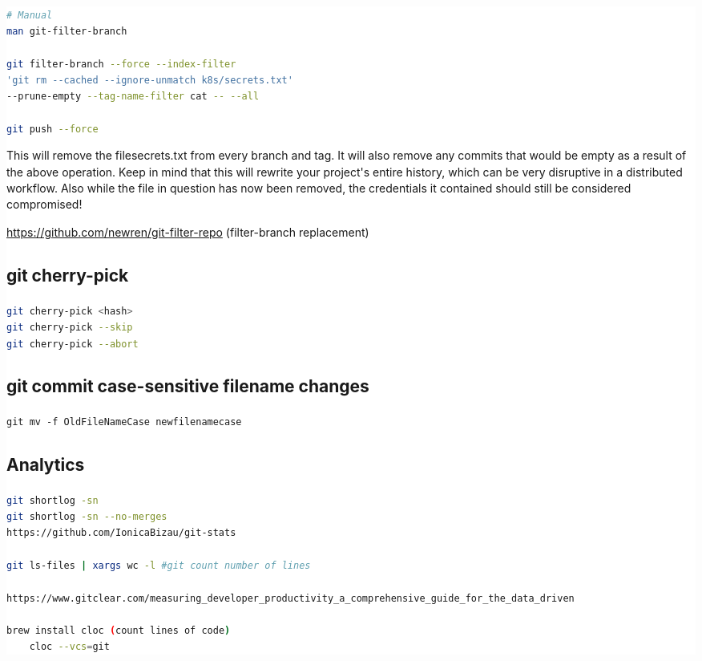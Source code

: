 ```bash
# Manual
man git-filter-branch

git filter-branch --force --index-filter
'git rm --cached --ignore-unmatch k8s/secrets.txt'
--prune-empty --tag-name-filter cat -- --all

git push --force
```

This will remove the filesecrets.txt from every branch and tag. It will also remove any commits that would be empty as a result of the above operation. Keep in mind that this will rewrite your project's entire history, which can be very disruptive in a distributed workflow. Also while the file in question has now been removed, the credentials it contained should still be considered compromised!

<https://github.com/newren/git-filter-repo> (filter-branch replacement)

## git cherry-pick

```bash
git cherry-pick <hash>
git cherry-pick --skip
git cherry-pick --abort
```

## git commit case-sensitive filename changes

`git mv -f OldFileNameCase newfilenamecase`

## Analytics

```bash
git shortlog -sn
git shortlog -sn --no-merges
https://github.com/IonicaBizau/git-stats

git ls-files | xargs wc -l #git count number of lines

https://www.gitclear.com/measuring_developer_productivity_a_comprehensive_guide_for_the_data_driven

brew install cloc (count lines of code)
    cloc --vcs=git
```
